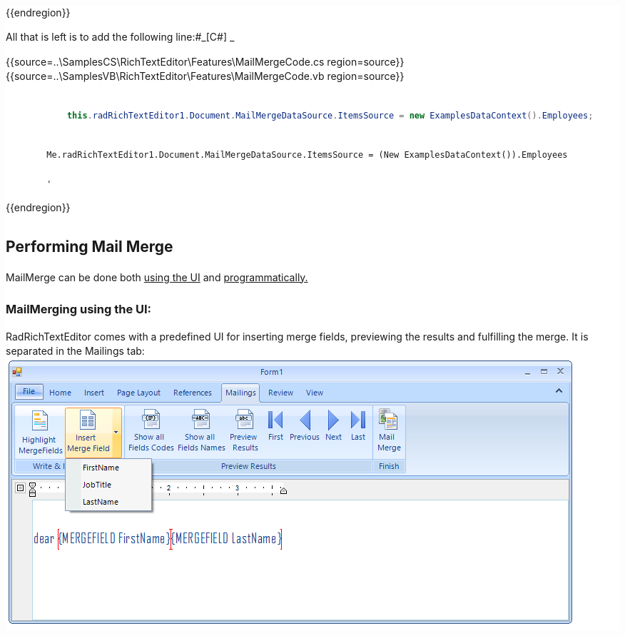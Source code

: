 {{endregion}} 




All that is left is to add the following line:#_[C#] _

	



{{source=..\SamplesCS\RichTextEditor\Features\MailMergeCode.cs region=source}} 
{{source=..\SamplesVB\RichTextEditor\Features\MailMergeCode.vb region=source}} 

````C#
            
            this.radRichTextEditor1.Document.MailMergeDataSource.ItemsSource = new ExamplesDataContext().Employees;
````
````VB.NET

        Me.radRichTextEditor1.Document.MailMergeDataSource.ItemsSource = (New ExamplesDataContext()).Employees

        '
````

{{endregion}} 




## Performing Mail Merge

MailMerge can be done both [using the UI](#mailmerging-using-the-ui:)
          and [programmatically.](#programmatic-mail-merge)

### MailMerging using the UI:

RadRichTextEditor comes with a predefined UI for inserting merge fields, previewing the results and fulfilling the merge. It is separated in the
              Mailings tab:
            ![richtexteditor-features-mail-merge 001](images/richtexteditor-features-mail-merge001.png)
